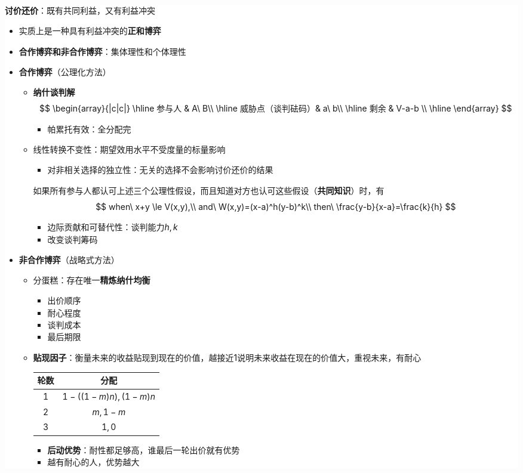 **讨价还价**：既有共同利益，又有利益冲突

- 实质上是一种具有利益冲突的**正和博弈**

- **合作博弈和非合作博弈**：集体理性和个体理性

- **合作博弈**（公理化方法）

  - **纳什谈判解**
    $$
    \begin{array}{|c|c|}
    \hline
    参与人 & A\ B\\
    \hline
    威胁点（谈判砝码）& a\ b\\
    \hline
    剩余 & V-a-b \\
    \hline
    \end{array}
    $$
    
    - 帕累托有效：全分配完
  - 线性转换不变性：期望效用水平不受度量的标量影响
    - 对非相关选择的独立性：无关的选择不会影响讨价还价的结果
    
    如果所有参与人都认可上述三个公理性假设，而且知道对方也认可这些假设（**共同知识**）时，有
    $$
    when\ x+y \le V(x,y),\\
    and\ W(x,y)=(x-a)^h(y-b)^k\\
    then\ \frac{y-b}{x-a}=\frac{k}{h}
    $$
    
    - 边际贡献和可替代性：谈判能力$h,k$
    - 改变谈判筹码

- **非合作博弈**（战略式方法）

  - 分蛋糕：存在唯一**精炼纳什均衡**

    - 出价顺序
    - 耐心程度
    - 谈判成本
    - 最后期限

  - **贴现因子**：衡量未来的收益贴现到现在的价值，越接近1说明未来收益在现在的价值大，重视未来，有耐心

    | 轮数 |        分配         |
    | :--: | :-----------------: |
    |  1   | $1-((1-m)n),(1-m)n$ |
    |  2   |       $m,1-m$       |
    |  3   |        $1,0$        |

    - **后动优势**：耐性都足够高，谁最后一轮出价就有优势
    - 越有耐心的人，优势越大
